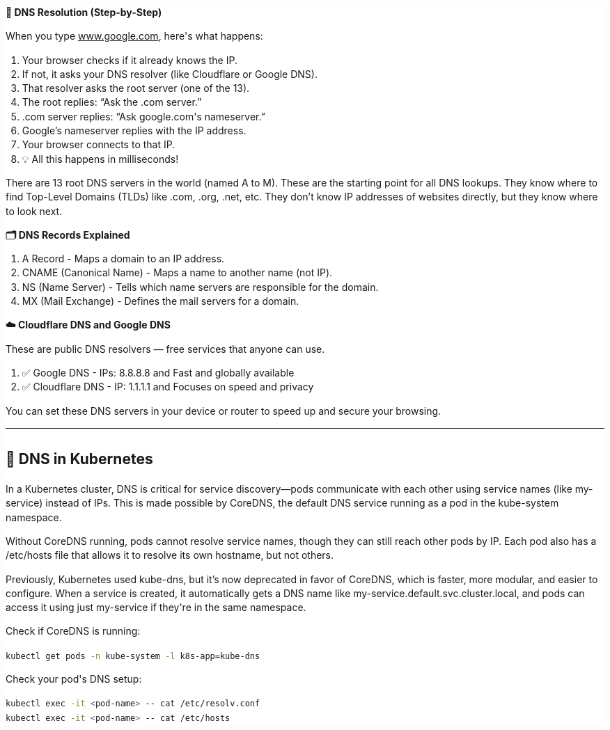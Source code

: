 **🧭 DNS Resolution (Step-by-Step)**

When you type www.google.com, here's what happens:
1) Your browser checks if it already knows the IP.
2) If not, it asks your DNS resolver (like Cloudflare or Google DNS).
3) That resolver asks the root server (one of the 13).
4) The root replies: “Ask the .com server.”
5) .com server replies: “Ask google.com's nameserver.”
6) Google’s nameserver replies with the IP address.
7) Your browser connects to that IP.
8) 💡 All this happens in milliseconds!

There are 13 root DNS servers in the world (named A to M). These are the starting point for all DNS lookups. They know where to find Top-Level Domains (TLDs) like .com, .org, .net, etc. They don’t know IP addresses of websites directly, but they know where to look next.

**🗂️ DNS Records Explained**

1) A Record - Maps a domain to an IP address.
2) CNAME (Canonical Name) - Maps a name to another name (not IP).
3) NS (Name Server) - Tells which name servers are responsible for the domain.
4) MX (Mail Exchange) - Defines the mail servers for a domain.

**☁️ Cloudflare DNS and Google DNS**

These are public DNS resolvers — free services that anyone can use.

1) ✅ Google DNS - IPs: 8.8.8.8 and Fast and globally available
2) ✅ Cloudflare DNS - IP: 1.1.1.1 and Focuses on speed and privacy

You can set these DNS servers in your device or router to speed up and secure your browsing.
 
---

## 🧭 DNS in Kubernetes

In a Kubernetes cluster, DNS is critical for service discovery—pods communicate with each other using service names (like my-service) instead of IPs. This is made possible by CoreDNS, the default DNS service running as a pod in the kube-system namespace.      

Without CoreDNS running, pods cannot resolve service names, though they can still reach other pods by IP. Each pod also has a /etc/hosts file that allows it to resolve its own hostname, but not others.      

Previously, Kubernetes used kube-dns, but it’s now deprecated in favor of CoreDNS, which is faster, more modular, and easier to configure. When a service is created, it automatically gets a DNS name like my-service.default.svc.cluster.local, and pods can access it using just my-service if they're in the same namespace.

Check if CoreDNS is running:
```bash
kubectl get pods -n kube-system -l k8s-app=kube-dns
```

Check your pod's DNS setup:
```bash
kubectl exec -it <pod-name> -- cat /etc/resolv.conf
kubectl exec -it <pod-name> -- cat /etc/hosts
```
